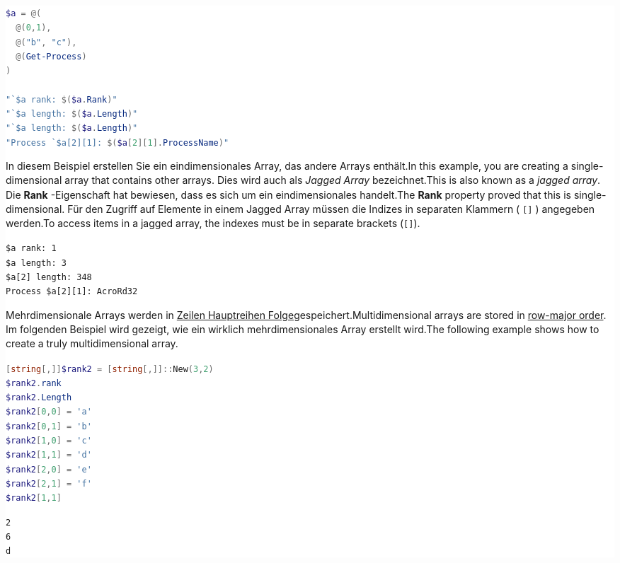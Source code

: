 ```powershell
$a = @(
  @(0,1),
  @("b", "c"),
  @(Get-Process)
)

"`$a rank: $($a.Rank)"
"`$a length: $($a.Length)"
"`$a length: $($a.Length)"
"Process `$a[2][1]: $($a[2][1].ProcessName)"
```

<span data-ttu-id="669e9-178">In diesem Beispiel erstellen Sie ein eindimensionales Array, das andere Arrays enthält.</span><span class="sxs-lookup"><span data-stu-id="669e9-178">In this example, you are creating a single-dimensional array that contains other arrays.</span></span> <span data-ttu-id="669e9-179">Dies wird auch als _Jagged Array_ bezeichnet.</span><span class="sxs-lookup"><span data-stu-id="669e9-179">This is also known as a _jagged array_.</span></span> <span data-ttu-id="669e9-180">Die **Rank** -Eigenschaft hat bewiesen, dass es sich um ein eindimensionales handelt.</span><span class="sxs-lookup"><span data-stu-id="669e9-180">The **Rank** property proved that this is single-dimensional.</span></span> <span data-ttu-id="669e9-181">Für den Zugriff auf Elemente in einem Jagged Array müssen die Indizes in separaten Klammern ( `[]` ) angegeben werden.</span><span class="sxs-lookup"><span data-stu-id="669e9-181">To access items in a jagged array, the indexes must be in separate brackets (`[]`).</span></span>

```Output
$a rank: 1
$a length: 3
$a[2] length: 348
Process $a[2][1]: AcroRd32
```

<span data-ttu-id="669e9-182">Mehrdimensionale Arrays werden in [Zeilen Hauptreihen Folge](https://wikipedia.org/wiki/Row-_and_column-major_order)gespeichert.</span><span class="sxs-lookup"><span data-stu-id="669e9-182">Multidimensional arrays are stored in [row-major order](https://wikipedia.org/wiki/Row-_and_column-major_order).</span></span> <span data-ttu-id="669e9-183">Im folgenden Beispiel wird gezeigt, wie ein wirklich mehrdimensionales Array erstellt wird.</span><span class="sxs-lookup"><span data-stu-id="669e9-183">The following example shows how to create a truly multidimensional array.</span></span>

```powershell
[string[,]]$rank2 = [string[,]]::New(3,2)
$rank2.rank
$rank2.Length
$rank2[0,0] = 'a'
$rank2[0,1] = 'b'
$rank2[1,0] = 'c'
$rank2[1,1] = 'd'
$rank2[2,0] = 'e'
$rank2[2,1] = 'f'
$rank2[1,1]
```

```Output
2
6
d
```

